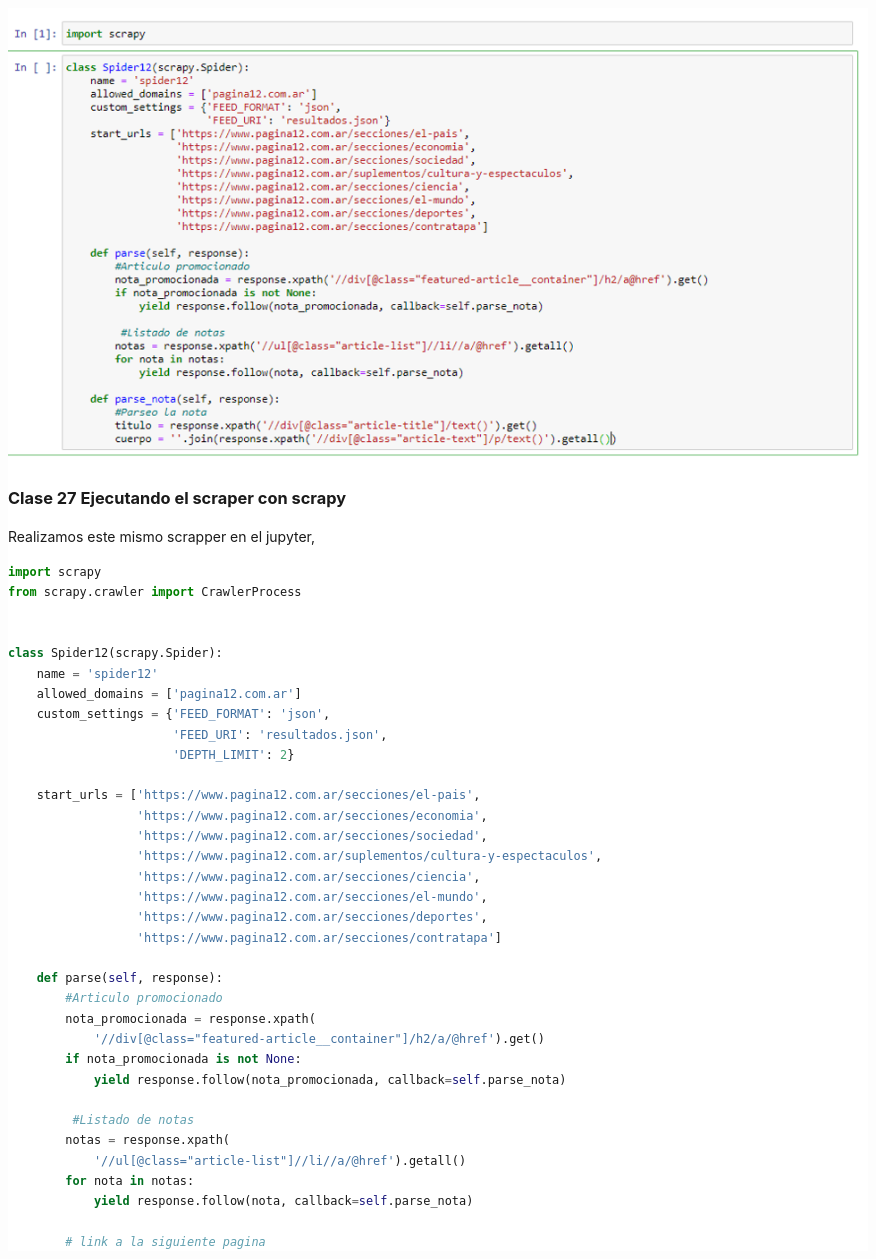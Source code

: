 ![Scrapy_1](src/Scrapy_1.png)

### Clase 27 Ejecutando el scraper con scrapy

Realizamos este mismo  scrapper en el jupyter,

```py
import scrapy
from scrapy.crawler import CrawlerProcess


class Spider12(scrapy.Spider):
    name = 'spider12'
    allowed_domains = ['pagina12.com.ar']
    custom_settings = {'FEED_FORMAT': 'json',
                       'FEED_URI': 'resultados.json',
                       'DEPTH_LIMIT': 2}

    start_urls = ['https://www.pagina12.com.ar/secciones/el-pais',
                  'https://www.pagina12.com.ar/secciones/economia',
                  'https://www.pagina12.com.ar/secciones/sociedad',
                  'https://www.pagina12.com.ar/suplementos/cultura-y-espectaculos',
                  'https://www.pagina12.com.ar/secciones/ciencia',
                  'https://www.pagina12.com.ar/secciones/el-mundo',
                  'https://www.pagina12.com.ar/secciones/deportes',
                  'https://www.pagina12.com.ar/secciones/contratapa']

    def parse(self, response):
        #Articulo promocionado
        nota_promocionada = response.xpath(
            '//div[@class="featured-article__container"]/h2/a/@href').get()
        if nota_promocionada is not None:
            yield response.follow(nota_promocionada, callback=self.parse_nota)

         #Listado de notas
        notas = response.xpath(
            '//ul[@class="article-list"]//li//a/@href').getall()
        for nota in notas:
            yield response.follow(nota, callback=self.parse_nota)

        # link a la siguiente pagina
```